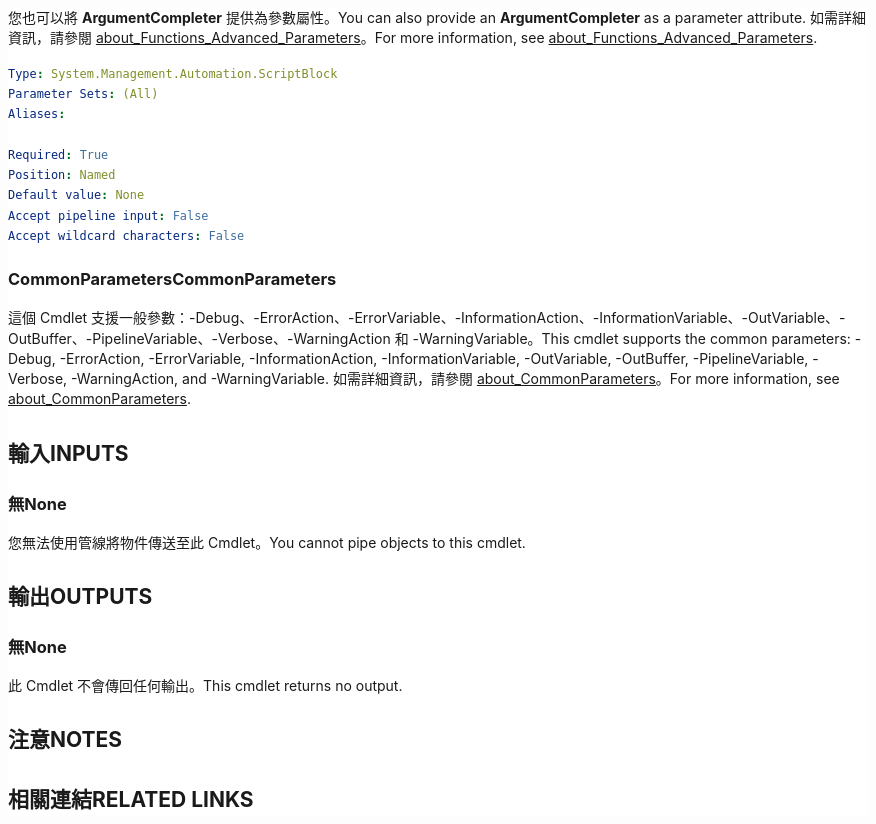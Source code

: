 <span data-ttu-id="53b8b-171">您也可以將 **ArgumentCompleter** 提供為參數屬性。</span><span class="sxs-lookup"><span data-stu-id="53b8b-171">You can also provide an **ArgumentCompleter** as a parameter attribute.</span></span> <span data-ttu-id="53b8b-172">如需詳細資訊，請參閱 [about_Functions_Advanced_Parameters](./About/about_Functions_Advanced_Parameters.md)。</span><span class="sxs-lookup"><span data-stu-id="53b8b-172">For more information, see [about_Functions_Advanced_Parameters](./About/about_Functions_Advanced_Parameters.md).</span></span>

```yaml
Type: System.Management.Automation.ScriptBlock
Parameter Sets: (All)
Aliases:

Required: True
Position: Named
Default value: None
Accept pipeline input: False
Accept wildcard characters: False
```

### <span data-ttu-id="53b8b-173">CommonParameters</span><span class="sxs-lookup"><span data-stu-id="53b8b-173">CommonParameters</span></span>

<span data-ttu-id="53b8b-174">這個 Cmdlet 支援一般參數：-Debug、-ErrorAction、-ErrorVariable、-InformationAction、-InformationVariable、-OutVariable、-OutBuffer、-PipelineVariable、-Verbose、-WarningAction 和 -WarningVariable。</span><span class="sxs-lookup"><span data-stu-id="53b8b-174">This cmdlet supports the common parameters: -Debug, -ErrorAction, -ErrorVariable, -InformationAction, -InformationVariable, -OutVariable, -OutBuffer, -PipelineVariable, -Verbose, -WarningAction, and -WarningVariable.</span></span> <span data-ttu-id="53b8b-175">如需詳細資訊，請參閱 [about_CommonParameters](./About/about_CommonParameters.md)。</span><span class="sxs-lookup"><span data-stu-id="53b8b-175">For more information, see [about_CommonParameters](./About/about_CommonParameters.md).</span></span>

## <span data-ttu-id="53b8b-176">輸入</span><span class="sxs-lookup"><span data-stu-id="53b8b-176">INPUTS</span></span>

### <span data-ttu-id="53b8b-177">無</span><span class="sxs-lookup"><span data-stu-id="53b8b-177">None</span></span>

<span data-ttu-id="53b8b-178">您無法使用管線將物件傳送至此 Cmdlet。</span><span class="sxs-lookup"><span data-stu-id="53b8b-178">You cannot pipe objects to this cmdlet.</span></span>

## <span data-ttu-id="53b8b-179">輸出</span><span class="sxs-lookup"><span data-stu-id="53b8b-179">OUTPUTS</span></span>

### <span data-ttu-id="53b8b-180">無</span><span class="sxs-lookup"><span data-stu-id="53b8b-180">None</span></span>

<span data-ttu-id="53b8b-181">此 Cmdlet 不會傳回任何輸出。</span><span class="sxs-lookup"><span data-stu-id="53b8b-181">This cmdlet returns no output.</span></span>

## <span data-ttu-id="53b8b-182">注意</span><span class="sxs-lookup"><span data-stu-id="53b8b-182">NOTES</span></span>

## <span data-ttu-id="53b8b-183">相關連結</span><span class="sxs-lookup"><span data-stu-id="53b8b-183">RELATED LINKS</span></span>


